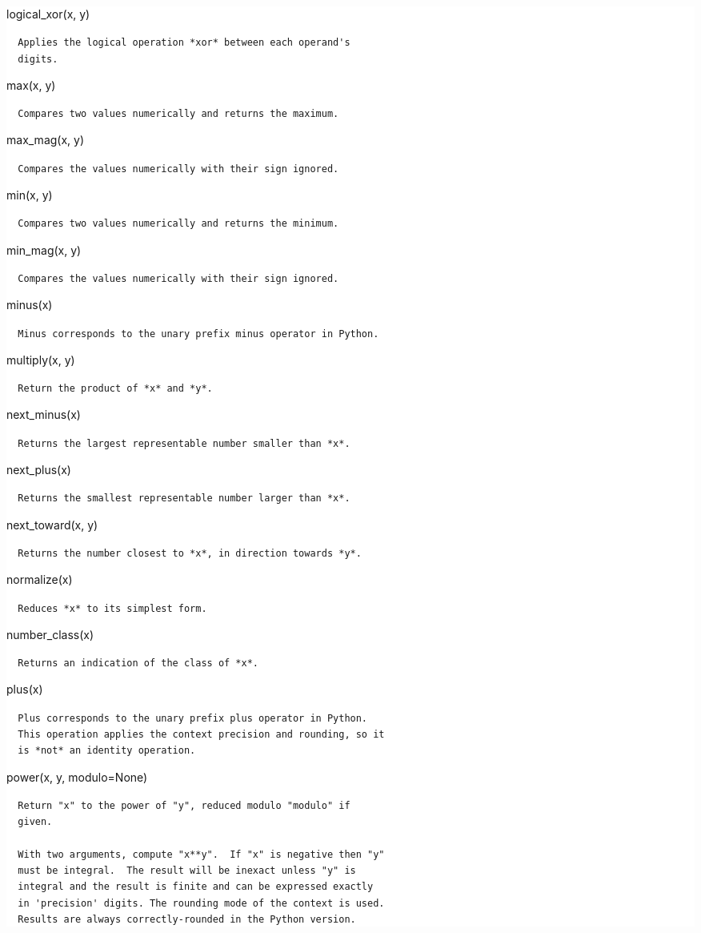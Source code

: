    logical_xor(x, y)

      Applies the logical operation *xor* between each operand's
      digits.

   max(x, y)

      Compares two values numerically and returns the maximum.

   max_mag(x, y)

      Compares the values numerically with their sign ignored.

   min(x, y)

      Compares two values numerically and returns the minimum.

   min_mag(x, y)

      Compares the values numerically with their sign ignored.

   minus(x)

      Minus corresponds to the unary prefix minus operator in Python.

   multiply(x, y)

      Return the product of *x* and *y*.

   next_minus(x)

      Returns the largest representable number smaller than *x*.

   next_plus(x)

      Returns the smallest representable number larger than *x*.

   next_toward(x, y)

      Returns the number closest to *x*, in direction towards *y*.

   normalize(x)

      Reduces *x* to its simplest form.

   number_class(x)

      Returns an indication of the class of *x*.

   plus(x)

      Plus corresponds to the unary prefix plus operator in Python.
      This operation applies the context precision and rounding, so it
      is *not* an identity operation.

   power(x, y, modulo=None)

      Return "x" to the power of "y", reduced modulo "modulo" if
      given.

      With two arguments, compute "x**y".  If "x" is negative then "y"
      must be integral.  The result will be inexact unless "y" is
      integral and the result is finite and can be expressed exactly
      in 'precision' digits. The rounding mode of the context is used.
      Results are always correctly-rounded in the Python version.
